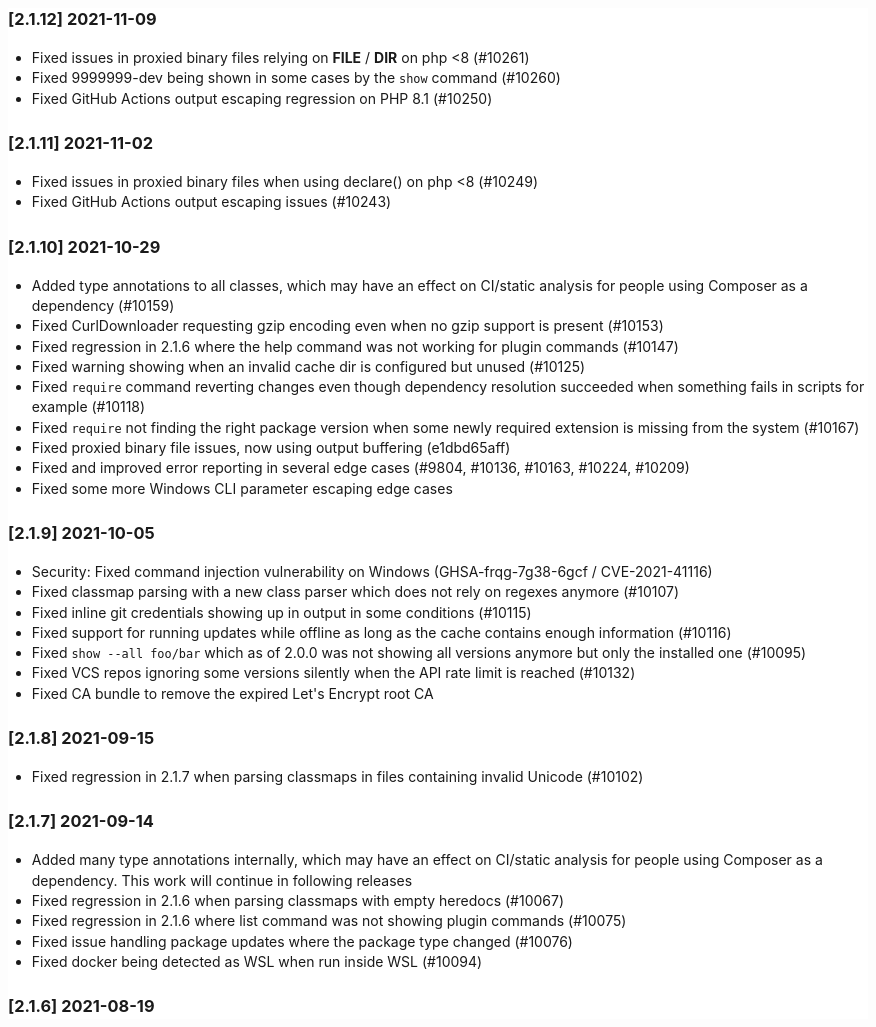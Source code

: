 ### [2.1.12] 2021-11-09

  * Fixed issues in proxied binary files relying on __FILE__ / __DIR__ on php <8 (#10261)
  * Fixed 9999999-dev being shown in some cases by the `show` command (#10260)
  * Fixed GitHub Actions output escaping regression on PHP 8.1 (#10250)

### [2.1.11] 2021-11-02

  * Fixed issues in proxied binary files when using declare() on php <8 (#10249)
  * Fixed GitHub Actions output escaping issues (#10243)

### [2.1.10] 2021-10-29

  * Added type annotations to all classes, which may have an effect on CI/static analysis for people using Composer as a dependency (#10159)
  * Fixed CurlDownloader requesting gzip encoding even when no gzip support is present (#10153)
  * Fixed regression in 2.1.6 where the help command was not working for plugin commands (#10147)
  * Fixed warning showing when an invalid cache dir is configured but unused (#10125)
  * Fixed `require` command reverting changes even though dependency resolution succeeded when something fails in scripts for example (#10118)
  * Fixed `require` not finding the right package version when some newly required extension is missing from the system (#10167)
  * Fixed proxied binary file issues, now using output buffering (e1dbd65aff)
  * Fixed and improved error reporting in several edge cases (#9804, #10136, #10163, #10224, #10209)
  * Fixed some more Windows CLI parameter escaping edge cases

### [2.1.9] 2021-10-05

  * Security: Fixed command injection vulnerability on Windows (GHSA-frqg-7g38-6gcf / CVE-2021-41116)
  * Fixed classmap parsing with a new class parser which does not rely on regexes anymore (#10107)
  * Fixed inline git credentials showing up in output in some conditions (#10115)
  * Fixed support for running updates while offline as long as the cache contains enough information (#10116)
  * Fixed `show --all foo/bar` which as of 2.0.0 was not showing all versions anymore but only the installed one (#10095)
  * Fixed VCS repos ignoring some versions silently when the API rate limit is reached (#10132)
  * Fixed CA bundle to remove the expired Let's Encrypt root CA

### [2.1.8] 2021-09-15

  * Fixed regression in 2.1.7 when parsing classmaps in files containing invalid Unicode (#10102)

### [2.1.7] 2021-09-14

  * Added many type annotations internally, which may have an effect on CI/static analysis for people using Composer as a dependency. This work will continue in following releases
  * Fixed regression in 2.1.6 when parsing classmaps with empty heredocs (#10067)
  * Fixed regression in 2.1.6 where list command was not showing plugin commands (#10075)
  * Fixed issue handling package updates where the package type changed (#10076)
  * Fixed docker being detected as WSL when run inside WSL (#10094)

### [2.1.6] 2021-08-19
